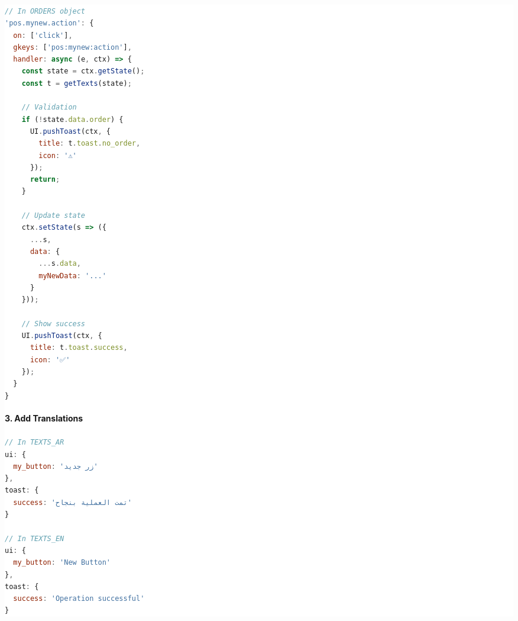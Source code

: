 ```javascript
// In ORDERS object
'pos.mynew.action': {
  on: ['click'],
  gkeys: ['pos:mynew:action'],
  handler: async (e, ctx) => {
    const state = ctx.getState();
    const t = getTexts(state);

    // Validation
    if (!state.data.order) {
      UI.pushToast(ctx, {
        title: t.toast.no_order,
        icon: '⚠️'
      });
      return;
    }

    // Update state
    ctx.setState(s => ({
      ...s,
      data: {
        ...s.data,
        myNewData: '...'
      }
    }));

    // Show success
    UI.pushToast(ctx, {
      title: t.toast.success,
      icon: '✅'
    });
  }
}
```

#### 3. **Add Translations**

```javascript
// In TEXTS_AR
ui: {
  my_button: 'زر جديد'
},
toast: {
  success: 'تمت العملية بنجاح'
}

// In TEXTS_EN
ui: {
  my_button: 'New Button'
},
toast: {
  success: 'Operation successful'
}
```

